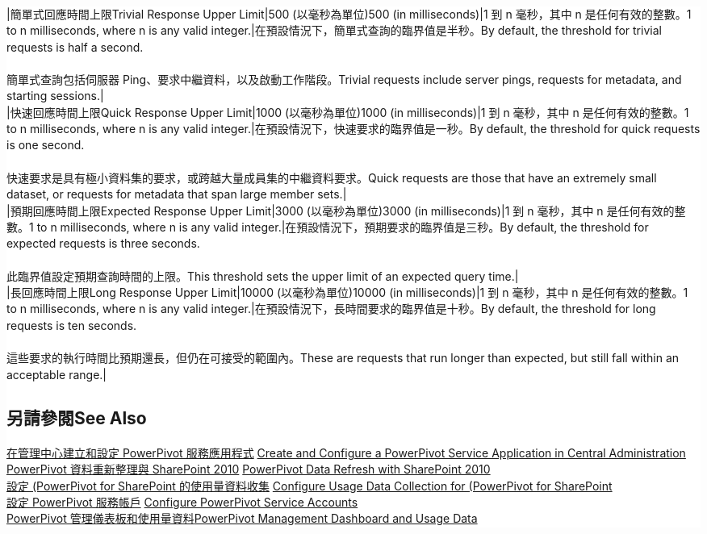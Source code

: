 |<span data-ttu-id="60fe8-252">簡單式回應時間上限</span><span class="sxs-lookup"><span data-stu-id="60fe8-252">Trivial Response Upper Limit</span></span>|<span data-ttu-id="60fe8-253">500 (以毫秒為單位)</span><span class="sxs-lookup"><span data-stu-id="60fe8-253">500 (in milliseconds)</span></span>|<span data-ttu-id="60fe8-254">1 到 n 毫秒，其中 n 是任何有效的整數。</span><span class="sxs-lookup"><span data-stu-id="60fe8-254">1 to n milliseconds, where n is any valid integer.</span></span>|<span data-ttu-id="60fe8-255">在預設情況下，簡單式查詢的臨界值是半秒。</span><span class="sxs-lookup"><span data-stu-id="60fe8-255">By default, the threshold for trivial requests is half a second.</span></span><br /><br /> <span data-ttu-id="60fe8-256">簡單式查詢包括伺服器 Ping、要求中繼資料，以及啟動工作階段。</span><span class="sxs-lookup"><span data-stu-id="60fe8-256">Trivial requests include server pings, requests for metadata, and starting sessions.</span></span>|  
|<span data-ttu-id="60fe8-257">快速回應時間上限</span><span class="sxs-lookup"><span data-stu-id="60fe8-257">Quick Response Upper Limit</span></span>|<span data-ttu-id="60fe8-258">1000 (以毫秒為單位)</span><span class="sxs-lookup"><span data-stu-id="60fe8-258">1000 (in milliseconds)</span></span>|<span data-ttu-id="60fe8-259">1 到 n 毫秒，其中 n 是任何有效的整數。</span><span class="sxs-lookup"><span data-stu-id="60fe8-259">1 to n milliseconds, where n is any valid integer.</span></span>|<span data-ttu-id="60fe8-260">在預設情況下，快速要求的臨界值是一秒。</span><span class="sxs-lookup"><span data-stu-id="60fe8-260">By default, the threshold for quick requests is one second.</span></span><br /><br /> <span data-ttu-id="60fe8-261">快速要求是具有極小資料集的要求，或跨越大量成員集的中繼資料要求。</span><span class="sxs-lookup"><span data-stu-id="60fe8-261">Quick requests are those that have an extremely small dataset, or requests for metadata that span large member sets.</span></span>|  
|<span data-ttu-id="60fe8-262">預期回應時間上限</span><span class="sxs-lookup"><span data-stu-id="60fe8-262">Expected Response Upper Limit</span></span>|<span data-ttu-id="60fe8-263">3000 (以毫秒為單位)</span><span class="sxs-lookup"><span data-stu-id="60fe8-263">3000 (in milliseconds)</span></span>|<span data-ttu-id="60fe8-264">1 到 n 毫秒，其中 n 是任何有效的整數。</span><span class="sxs-lookup"><span data-stu-id="60fe8-264">1 to n milliseconds, where n is any valid integer.</span></span>|<span data-ttu-id="60fe8-265">在預設情況下，預期要求的臨界值是三秒。</span><span class="sxs-lookup"><span data-stu-id="60fe8-265">By default, the threshold for expected requests is three seconds.</span></span><br /><br /> <span data-ttu-id="60fe8-266">此臨界值設定預期查詢時間的上限。</span><span class="sxs-lookup"><span data-stu-id="60fe8-266">This threshold sets the upper limit of an expected query time.</span></span>|  
|<span data-ttu-id="60fe8-267">長回應時間上限</span><span class="sxs-lookup"><span data-stu-id="60fe8-267">Long Response Upper Limit</span></span>|<span data-ttu-id="60fe8-268">10000 (以毫秒為單位)</span><span class="sxs-lookup"><span data-stu-id="60fe8-268">10000 (in milliseconds)</span></span>|<span data-ttu-id="60fe8-269">1 到 n 毫秒，其中 n 是任何有效的整數。</span><span class="sxs-lookup"><span data-stu-id="60fe8-269">1 to n milliseconds, where n is any valid integer.</span></span>|<span data-ttu-id="60fe8-270">在預設情況下，長時間要求的臨界值是十秒。</span><span class="sxs-lookup"><span data-stu-id="60fe8-270">By default, the threshold for long requests is ten seconds.</span></span><br /><br /> <span data-ttu-id="60fe8-271">這些要求的執行時間比預期還長，但仍在可接受的範圍內。</span><span class="sxs-lookup"><span data-stu-id="60fe8-271">These are requests that run longer than expected, but still fall within an acceptable range.</span></span>|  
  
## <a name="see-also"></a><span data-ttu-id="60fe8-272">另請參閱</span><span class="sxs-lookup"><span data-stu-id="60fe8-272">See Also</span></span>  
 <span data-ttu-id="60fe8-273">[在管理中心建立和設定 PowerPivot 服務應用程式](create-and-configure-power-pivot-service-application-in-ca.md) </span><span class="sxs-lookup"><span data-stu-id="60fe8-273">[Create and Configure a PowerPivot Service Application in Central Administration](create-and-configure-power-pivot-service-application-in-ca.md) </span></span>  
 <span data-ttu-id="60fe8-274">[PowerPivot 資料重新整理與 SharePoint 2010](../powerpivot-data-refresh-with-sharepoint-2010.md) </span><span class="sxs-lookup"><span data-stu-id="60fe8-274">[PowerPivot Data Refresh with SharePoint 2010](../powerpivot-data-refresh-with-sharepoint-2010.md) </span></span>  
 <span data-ttu-id="60fe8-275">[設定 &#40;PowerPivot for SharePoint 的使用量資料收集](configure-usage-data-collection-for-power-pivot-for-sharepoint.md) </span><span class="sxs-lookup"><span data-stu-id="60fe8-275">[Configure Usage Data Collection for &#40;PowerPivot for SharePoint](configure-usage-data-collection-for-power-pivot-for-sharepoint.md) </span></span>  
 <span data-ttu-id="60fe8-276">[設定 PowerPivot 服務帳戶](configure-power-pivot-service-accounts.md) </span><span class="sxs-lookup"><span data-stu-id="60fe8-276">[Configure PowerPivot Service Accounts](configure-power-pivot-service-accounts.md) </span></span>  
 [<span data-ttu-id="60fe8-277">PowerPivot 管理儀表板和使用量資料</span><span class="sxs-lookup"><span data-stu-id="60fe8-277">PowerPivot Management Dashboard and Usage Data</span></span>](power-pivot-management-dashboard-and-usage-data.md)  
  
  
